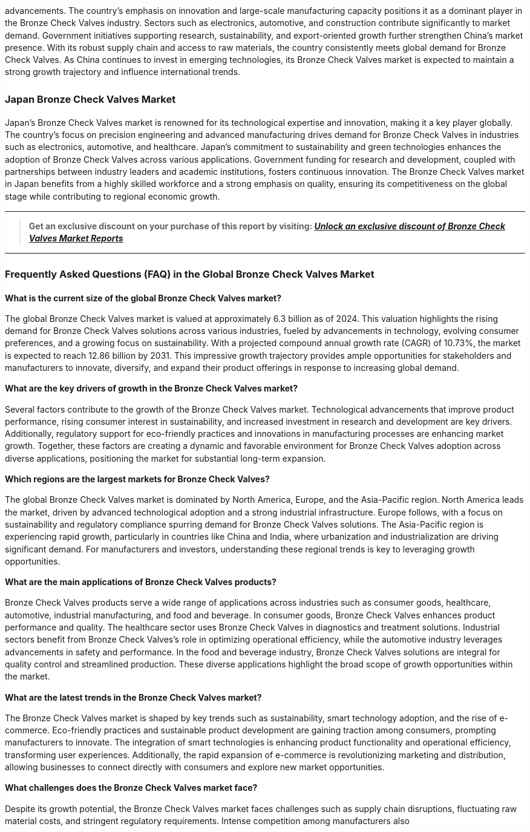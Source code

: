 advancements. The country&rsquo;s emphasis on innovation and large-scale manufacturing capacity positions it as a dominant player in the Bronze Check Valves industry. Sectors such as electronics, automotive, and construction contribute significantly to market demand. Government initiatives supporting research, sustainability, and export-oriented growth further strengthen China&rsquo;s market presence. With its robust supply chain and access to raw materials, the country consistently meets global demand for Bronze Check Valves. As China continues to invest in emerging technologies, its Bronze Check Valves market is expected to maintain a strong growth trajectory and influence international trends.</p><h3>Japan Bronze Check Valves Market</h3><p>Japan&rsquo;s Bronze Check Valves market is renowned for its technological expertise and innovation, making it a key player globally. The country&rsquo;s focus on precision engineering and advanced manufacturing drives demand for Bronze Check Valves in industries such as electronics, automotive, and healthcare. Japan&rsquo;s commitment to sustainability and green technologies enhances the adoption of Bronze Check Valves across various applications. Government funding for research and development, coupled with partnerships between industry leaders and academic institutions, fosters continuous innovation. The Bronze Check Valves market in Japan benefits from a highly skilled workforce and a strong emphasis on quality, ensuring its competitiveness on the global stage while contributing to regional economic growth.</p><hr /><blockquote><p><strong>Get an exclusive discount on your purchase of this report by visiting: <em><a href="://marketresearchpulse.com/ask-for-discount/113981?utm_source=Github&amp;utm_medium=0114">Unlock an exclusive discount of Bronze Check Valves Market Reports</a></em>&nbsp;</strong></p></blockquote><hr /><h3>Frequently Asked Questions (FAQ) in the Global Bronze Check Valves Market</h3><p><strong>What is the current size of the global Bronze Check Valves market?</strong></p><p>The global Bronze Check Valves market is valued at approximately 6.3 billion as of 2024. This valuation highlights the rising demand for Bronze Check Valves solutions across various industries, fueled by advancements in technology, evolving consumer preferences, and a growing focus on sustainability. With a projected compound annual growth rate (CAGR) of 10.73%, the market is expected to reach 12.86 billion by 2031. This impressive growth trajectory provides ample opportunities for stakeholders and manufacturers to innovate, diversify, and expand their product offerings in response to increasing global demand.</p><p><strong>What are the key drivers of growth in the Bronze Check Valves market?</strong></p><p>Several factors contribute to the growth of the Bronze Check Valves market. Technological advancements that improve product performance, rising consumer interest in sustainability, and increased investment in research and development are key drivers. Additionally, regulatory support for eco-friendly practices and innovations in manufacturing processes are enhancing market growth. Together, these factors are creating a dynamic and favorable environment for Bronze Check Valves adoption across diverse applications, positioning the market for substantial long-term expansion.</p><p><strong>Which regions are the largest markets for Bronze Check Valves?</strong></p><p>The global Bronze Check Valves market is dominated by North America, Europe, and the Asia-Pacific region. North America leads the market, driven by advanced technological adoption and a strong industrial infrastructure. Europe follows, with a focus on sustainability and regulatory compliance spurring demand for Bronze Check Valves solutions. The Asia-Pacific region is experiencing rapid growth, particularly in countries like China and India, where urbanization and industrialization are driving significant demand. For manufacturers and investors, understanding these regional trends is key to leveraging growth opportunities.</p><p><strong>What are the main applications of Bronze Check Valves products?</strong></p><p>Bronze Check Valves products serve a wide range of applications across industries such as consumer goods, healthcare, automotive, industrial manufacturing, and food and beverage. In consumer goods, Bronze Check Valves enhances product performance and quality. The healthcare sector uses Bronze Check Valves in diagnostics and treatment solutions. Industrial sectors benefit from Bronze Check Valves&rsquo;s role in optimizing operational efficiency, while the automotive industry leverages advancements in safety and performance. In the food and beverage industry, Bronze Check Valves solutions are integral for quality control and streamlined production. These diverse applications highlight the broad scope of growth opportunities within the market.</p><p><strong>What are the latest trends in the Bronze Check Valves market?</strong></p><p>The Bronze Check Valves market is shaped by key trends such as sustainability, smart technology adoption, and the rise of e-commerce. Eco-friendly practices and sustainable product development are gaining traction among consumers, prompting manufacturers to innovate. The integration of smart technologies is enhancing product functionality and operational efficiency, transforming user experiences. Additionally, the rapid expansion of e-commerce is revolutionizing marketing and distribution, allowing businesses to connect directly with consumers and explore new market opportunities.</p><p><strong>What challenges does the Bronze Check Valves market face?</strong></p><p>Despite its growth potential, the Bronze Check Valves market faces challenges such as supply chain disruptions, fluctuating raw material costs, and stringent regulatory requirements. Intense competition among manufacturers also